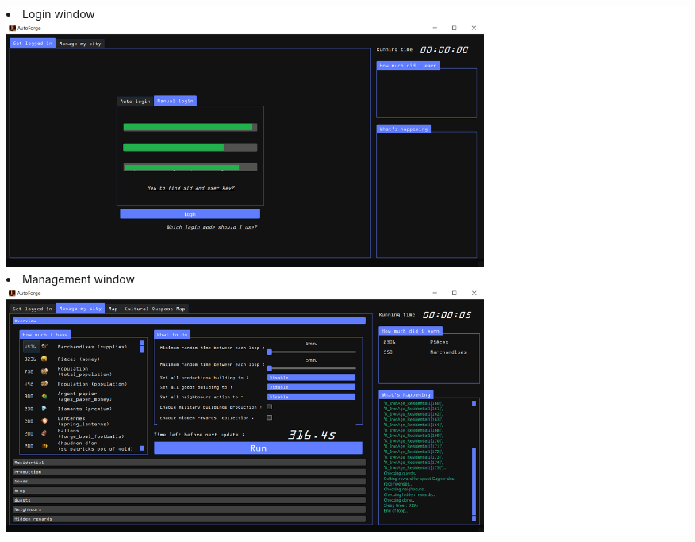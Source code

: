 <li>Login window<br/><img src="login.PNG" width=70%></li>
<li>Management window<br/><img src="main_window.PNG" width=70% ></li>